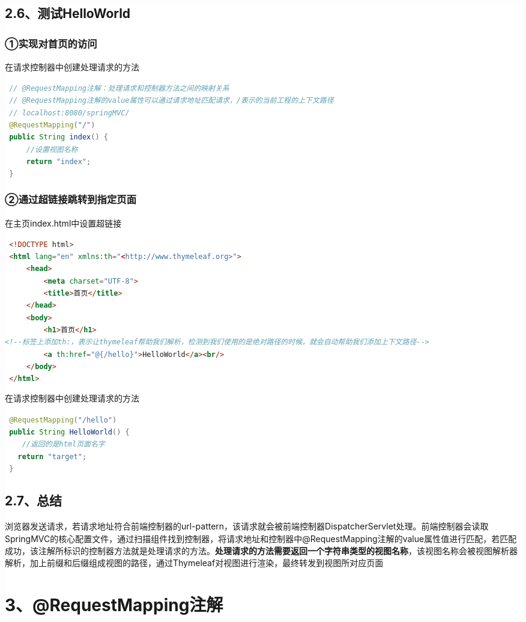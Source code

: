 ## **2.6、测试HelloWorld**

### **①实现对首页的访问**

在请求控制器中创建处理请求的方法

```java
 // @RequestMapping注解：处理请求和控制器方法之间的映射关系
 // @RequestMapping注解的value属性可以通过请求地址匹配请求，/表示的当前工程的上下文路径
 // localhost:8080/springMVC/
 @RequestMapping("/")
 public String index() {
     //设置视图名称
     return "index";
 }
```

### **②通过超链接跳转到指定页面**

在主页index.html中设置超链接

```html
 <!DOCTYPE html>
 <html lang="en" xmlns:th="<http://www.thymeleaf.org>">
     <head>
         <meta charset="UTF-8">
         <title>首页</title>
     </head>
     <body>
         <h1>首页</h1>
<!--标签上添加th:，表示让thymeleaf帮助我们解析，检测到我们使用的是绝对路径的时候，就会自动帮助我们添加上下文路径-->
         <a th:href="@{/hello}">HelloWorld</a><br/>
     </body>
 </html>
```

在请求控制器中创建处理请求的方法

```java
 @RequestMapping("/hello")
 public String HelloWorld() {
	//返回的是html页面名字
   return "target";
 }
```

## **2.7、总结**

浏览器发送请求，若请求地址符合前端控制器的url-pattern，该请求就会被前端控制器DispatcherServlet处理。前端控制器会读取SpringMVC的核心配置文件，通过扫描组件找到控制器，将请求地址和控制器中@RequestMapping注解的value属性值进行匹配，若匹配成功，该注解所标识的控制器方法就是处理请求的方法。**处理请求的方法需要返回一个字符串类型的视图名称**，该视图名称会被视图解析器解析，加上前缀和后缀组成视图的路径，通过Thymeleaf对视图进行渲染，最终转发到视图所对应页面

# **3、@RequestMapping注解**
